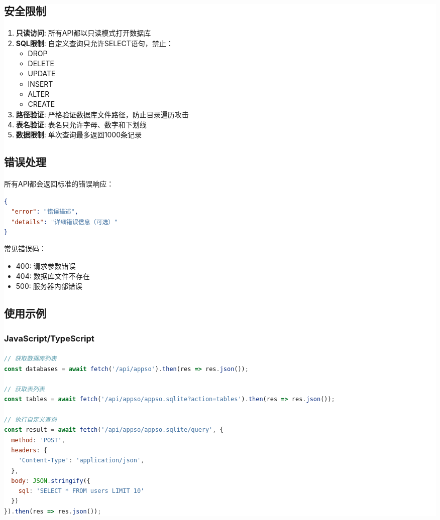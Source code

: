 ## 安全限制

1. **只读访问**: 所有API都以只读模式打开数据库
2. **SQL限制**: 自定义查询只允许SELECT语句，禁止：
   - DROP
   - DELETE
   - UPDATE
   - INSERT
   - ALTER
   - CREATE
3. **路径验证**: 严格验证数据库文件路径，防止目录遍历攻击
4. **表名验证**: 表名只允许字母、数字和下划线
5. **数据限制**: 单次查询最多返回1000条记录

## 错误处理

所有API都会返回标准的错误响应：

```json
{
  "error": "错误描述",
  "details": "详细错误信息（可选）"
}
```

常见错误码：
- 400: 请求参数错误
- 404: 数据库文件不存在
- 500: 服务器内部错误

## 使用示例

### JavaScript/TypeScript
```javascript
// 获取数据库列表
const databases = await fetch('/api/appso').then(res => res.json());

// 获取表列表
const tables = await fetch('/api/appso/appso.sqlite?action=tables').then(res => res.json());

// 执行自定义查询
const result = await fetch('/api/appso/appso.sqlite/query', {
  method: 'POST',
  headers: {
    'Content-Type': 'application/json',
  },
  body: JSON.stringify({
    sql: 'SELECT * FROM users LIMIT 10'
  })
}).then(res => res.json());
```
